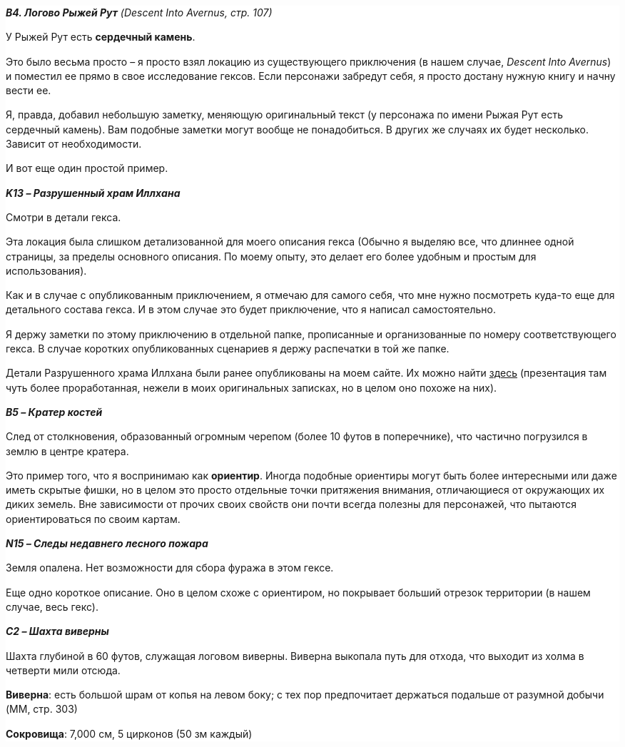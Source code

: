 _**B4. Логово Рыжей Рут** (Descent Into Avernus, стр. 107)_

У Рыжей Рут есть **сердечный камень**.

Это было весьма просто – я просто взял локацию из существующего приключения (в нашем случае, *Descent Into Avernus*) и поместил ее прямо в свое исследование гексов. Если персонажи забредут себя, я просто достану нужную книгу и начну вести ее.

Я, правда, добавил небольшую заметку, меняющую оригинальный текст (у персонажа по имени Рыжая Рут есть сердечный камень). Вам подобные заметки могут вообще не понадобиться. В других же случаях их будет несколько. Зависит от необходимости.

И вот еще один простой пример.

**_K13 – Разрушенный храм Иллхана_**

Смотри в детали гекса.

Эта локация была слишком детализованной для моего описания гекса (Обычно я выделяю все, что длиннее одной страницы, за пределы основного описания. По моему опыту, это делает его более удобным и простым для использования).

Как и в случае с опубликованным приключением, я отмечаю для самого себя, что мне нужно посмотреть куда-то еще для детального состава гекса. И в этом случае это будет приключение, что я написал самостоятельно.

Я держу заметки по этому приключению в отдельной папке, прописанные и организованные по номеру соответствующего гекса. В случае коротких опубликованных сценариев я держу распечатки в той же папке.

Детали Разрушенного храма Иллхана были ранее опубликованы на моем сайте. Их можно найти [здесь](https://vk.com/away.php?to=https%3A%2F%2Fthealexandrian.net%2Fwordpress%2F5692%2Froleplaying-games%2Fthe-ruined-temple-of-illhan&cc_key=) (презентация там чуть более проработанная, нежели в моих оригинальных записках, но в целом оно похоже на них).

**_B5 – Кратер костей_**

След от столкновения, образованный огромным черепом (более 10 футов в поперечнике), что частично погрузился в землю в центре кратера.

Это пример того, что я воспринимаю как **ориентир**. Иногда подобные ориентиры могут быть более интересными или даже иметь скрытые фишки, но в целом это просто отдельные точки притяжения внимания, отличающиеся от окружающих их диких земель. Вне зависимости от прочих своих свойств они почти всегда полезны для персонажей, что пытаются ориентироваться по своим картам.

**_N15 – Следы недавнего лесного пожара_**

Земля опалена. Нет возможности для сбора фуража в этом гексе.

Еще одно короткое описание. Оно в целом схоже с ориентиром, но покрывает больший отрезок территории (в нашем случае, весь гекс).

**_C2 – Шахта виверны_**

Шахта глубиной в 60 футов, служащая логовом виверны. Виверна выкопала путь для отхода, что выходит из холма в четверти мили отсюда.

**Виверна**: есть большой шрам от копья на левом боку; с тех пор предпочитает держаться подальше от разумной добычи (MM, стр. 303)

**Сокровища**: 7,000 см, 5 цирконов (50 зм каждый)

